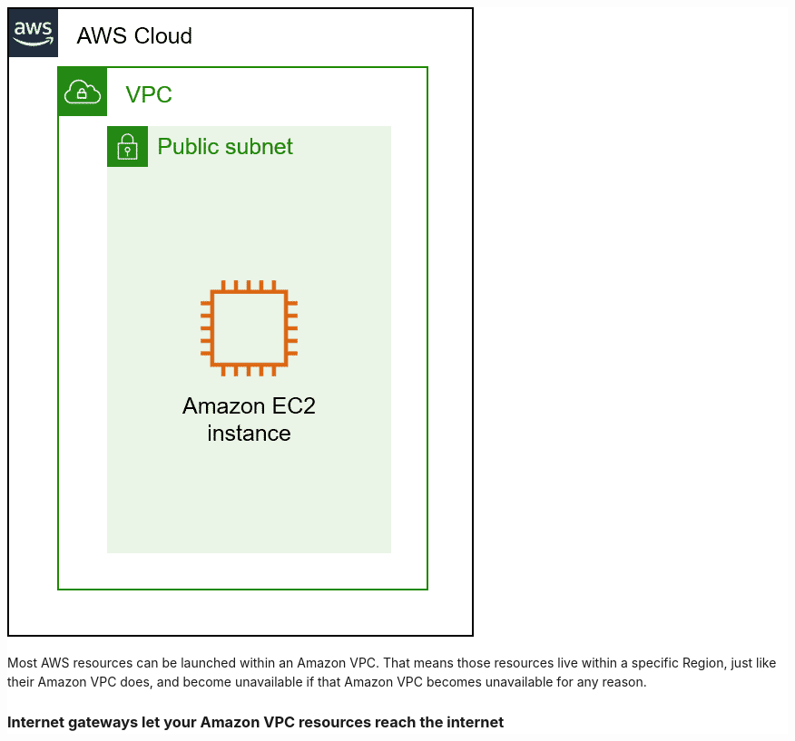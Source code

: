 ![AWS Resource in VPC](images/vpc/aws_resource_in_vpc.png)

Most AWS resources can be launched within an Amazon VPC. That means those resources live within a specific Region, just like their Amazon VPC does, and become unavailable if that Amazon VPC becomes unavailable for any reason.

### Internet gateways let your Amazon VPC resources reach the internet
